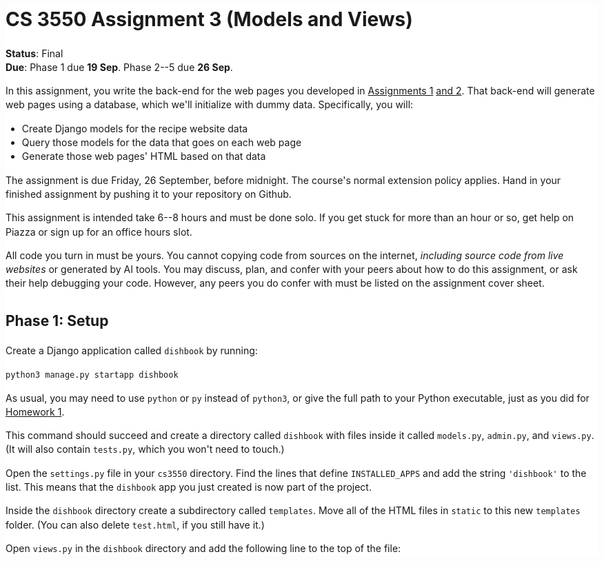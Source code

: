 CS 3550 Assignment 3 (Models and Views)
=======================================

**Status**: Final \
**Due**: Phase 1 due **19 Sep**. Phase 2--5 due **26 Sep**.

In this assignment, you write the back-end for the web pages you
developed in [Assignments 1](hw1.md) [and 2](hw2.md). That back-end
will generate web pages using a database, which we'll initialize with
dummy data. Specifically, you will:

- Create Django models for the recipe website data
- Query those models for the data that goes on each web page
- Generate those web pages' HTML based on that data

The assignment is due Friday, 26 September, before midnight. The
course's normal extension policy applies. Hand in your finished
assignment by pushing it to your repository on Github.

This assignment is intended take 6--8 hours and must be done solo. If
you get stuck for more than an hour or so, get help on Piazza or sign
up for an office hours slot.

All code you turn in must be yours. You cannot copying code from
sources on the internet, *including source code from live websites* or
generated by AI tools. You may discuss, plan, and confer with your
peers about how to do this assignment, or ask their help debugging
your code. However, any peers you do confer with must be listed on the
assignment cover sheet.

Phase 1: Setup
--------------

Create a Django application called `dishbook` by running:

    python3 manage.py startapp dishbook

As usual, you may need to use `python` or `py` instead of `python3`,
or give the full path to your Python executable, just as you did for
[Homework 1](hw1.md).

This command should succeed and create a directory called `dishbook`
with files inside it called `models.py`, `admin.py`, and `views.py`.
(It will also contain `tests.py`, which you won't need to touch.)

Open the `settings.py` file in your `cs3550` directory. Find the lines
that define `INSTALLED_APPS` and add the string `'dishbook'` to the
list. This means that the `dishbook` app you just created is now part
of the project.

Inside the `dishbook` directory create a subdirectory called
`templates`. Move all of the HTML files in `static` to this new
`templates` folder. (You can also delete `test.html`, if you still
have it.)

Open `views.py` in the `dishbook` directory and add the following line
to the top of the file:
